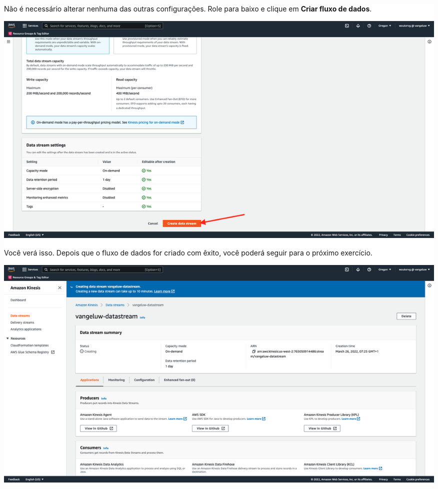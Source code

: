 Não é necessário alterar nenhuma das outras configurações. Role para baixo e clique em **Criar fluxo de dados**.

![ETL](./images/kinesis4.png)

Você verá isso. Depois que o fluxo de dados for criado com êxito, você poderá seguir para o próximo exercício.

![ETL](./images/kinesis5.png)
